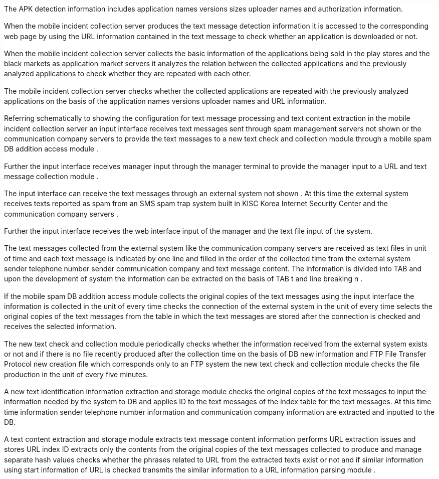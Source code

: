 The APK detection information includes application names versions sizes uploader names and authorization information.

When the mobile incident collection server produces the text message detection information it is accessed to the corresponding web page by using the URL information contained in the text message to check whether an application is downloaded or not.

When the mobile incident collection server collects the basic information of the applications being sold in the play stores and the black markets as application market servers it analyzes the relation between the collected applications and the previously analyzed applications to check whether they are repeated with each other.

The mobile incident collection server checks whether the collected applications are repeated with the previously analyzed applications on the basis of the application names versions uploader names and URL information.

Referring schematically to showing the configuration for text message processing and text content extraction in the mobile incident collection server an input interface receives text messages sent through spam management servers not shown or the communication company servers to provide the text messages to a new text check and collection module through a mobile spam DB addition access module .

Further the input interface receives manager input through the manager terminal to provide the manager input to a URL and text message collection module .

The input interface can receive the text messages through an external system not shown . At this time the external system receives texts reported as spam from an SMS spam trap system built in KISC Korea Internet Security Center and the communication company servers .

Further the input interface receives the web interface input of the manager and the text file input of the system.

The text messages collected from the external system like the communication company servers are received as text files in unit of time and each text message is indicated by one line and filled in the order of the collected time from the external system sender telephone number sender communication company and text message content. The information is divided into TAB and upon the development of system the information can be extracted on the basis of TAB t and line breaking n .

If the mobile spam DB addition access module collects the original copies of the text messages using the input interface the information is collected in the unit of every time checks the connection of the external system in the unit of every time selects the original copies of the text messages from the table in which the text messages are stored after the connection is checked and receives the selected information.

The new text check and collection module periodically checks whether the information received from the external system exists or not and if there is no file recently produced after the collection time on the basis of DB new information and FTP File Transfer Protocol new creation file which corresponds only to an FTP system the new text check and collection module checks the file production in the unit of every five minutes.

A new text identification information extraction and storage module checks the original copies of the text messages to input the information needed by the system to DB and applies ID to the text messages of the index table for the text messages. At this time time information sender telephone number information and communication company information are extracted and inputted to the DB.

A text content extraction and storage module extracts text message content information performs URL extraction issues and stores URL index ID extracts only the contents from the original copies of the text messages collected to produce and manage separate hash values checks whether the phrases related to URL from the extracted texts exist or not and if similar information using start information of URL is checked transmits the similar information to a URL information parsing module .
